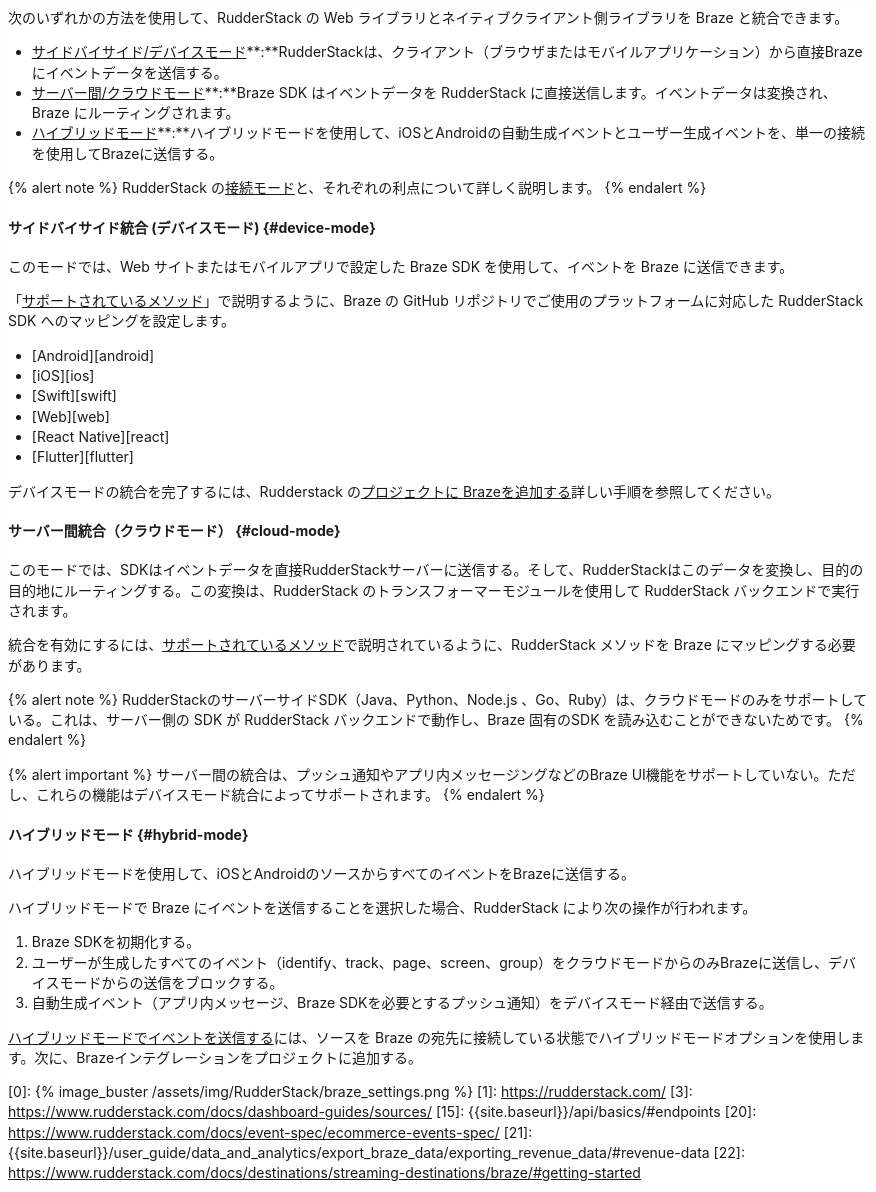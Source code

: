 次のいずれかの方法を使用して、RudderStack の Web ライブラリとネイティブクライアント側ライブラリを Braze と統合できます。

- [サイドバイサイド/デバイスモード](#device-mode)**:**RudderStackは、クライアント（ブラウザまたはモバイルアプリケーション）から直接Brazeにイベントデータを送信する。
- [サーバー間/クラウドモード](#cloud-mode)**:**Braze SDK はイベントデータを RudderStack に直接送信します。イベントデータは変換され、Braze にルーティングされます。
- [ハイブリッドモード](#hybrid-mode)**:**ハイブリッドモードを使用して、iOSとAndroidの自動生成イベントとユーザー生成イベントを、単一の接続を使用してBrazeに送信する。

{% alert note %}
RudderStack の[接続モード](https://www.rudderstack.com/docs/destinations/rudderstack-connection-modes/)と、それぞれの利点について詳しく説明します。
{% endalert %}

#### サイドバイサイド統合 (デバイスモード) {#device-mode}

このモードでは、Web サイトまたはモバイルアプリで設定した Braze SDK を使用して、イベントを Braze に送信できます。

「[サポートされているメソッド](#supported-methods)」で説明するように、Braze の GitHub リポジトリでご使用のプラットフォームに対応した RudderStack SDK へのマッピングを設定します。

- \[Android]\[android]
- \[iOS]\[ios]
- \[Swift]\[swift]
- \[Web]\[web]
- \[React Native]\[react]
- \[Flutter]\[flutter]

デバイスモードの統合を完了するには、Rudderstack の[プロジェクトに Brazeを追加する](https://rudderstack.com/docs/destinations/marketing/braze/#adding-device-mode-integration)詳しい手順を参照してください。

#### サーバー間統合（クラウドモード） {#cloud-mode}

このモードでは、SDKはイベントデータを直接RudderStackサーバーに送信する。そして、RudderStackはこのデータを変換し、目的の目的地にルーティングする。この変換は、RudderStack のトランスフォーマーモジュールを使用して RudderStack バックエンドで実行されます。

統合を有効にするには、[サポートされているメソッド](#supported-methods)で説明されているように、RudderStack メソッドを Braze にマッピングする必要があります。

{% alert note %}
RudderStackのサーバーサイドSDK（Java、Python、Node.js 、Go、Ruby）は、クラウドモードのみをサポートしている。これは、サーバー側の SDK が RudderStack バックエンドで動作し、Braze 固有のSDK を読み込むことができないためです。
{% endalert %}

{% alert important %}
サーバー間の統合は、プッシュ通知やアプリ内メッセージングなどのBraze UI機能をサポートしていない。ただし、これらの機能はデバイスモード統合によってサポートされます。
{% endalert %}

#### ハイブリッドモード {#hybrid-mode}

ハイブリッドモードを使用して、iOSとAndroidのソースからすべてのイベントをBrazeに送信する。 

ハイブリッドモードで Braze にイベントを送信することを選択した場合、RudderStack により次の操作が行われます。
1. Braze SDKを初期化する。
2. ユーザーが生成したすべてのイベント（identify、track、page、screen、group）をクラウドモードからのみBrazeに送信し、デバイスモードからの送信をブロックする。
3. 自動生成イベント（アプリ内メッセージ、Braze SDKを必要とするプッシュ通知）をデバイスモード経由で送信する。

[ハイブリッドモードでイベントを送信する](https://www.rudderstack.com/docs/destinations/streaming-destinations/braze/#send-events-in-hybrid-mode)には、ソースを Braze の宛先に接続している状態でハイブリッドモードオプションを使用します。次に、Brazeインテグレーションをプロジェクトに追加する。


[0]: {% image_buster /assets/img/RudderStack/braze_settings.png %}
[1]: https://rudderstack.com/
[3]: https://www.rudderstack.com/docs/dashboard-guides/sources/
[15]: {{site.baseurl}}/api/basics/#endpoints
[20]: https://www.rudderstack.com/docs/event-spec/ecommerce-events-spec/
[21]: {{site.baseurl}}/user_guide/data_and_analytics/export_braze_data/exporting_revenue_data/#revenue-data
[22]: https://www.rudderstack.com/docs/destinations/streaming-destinations/braze/#getting-started